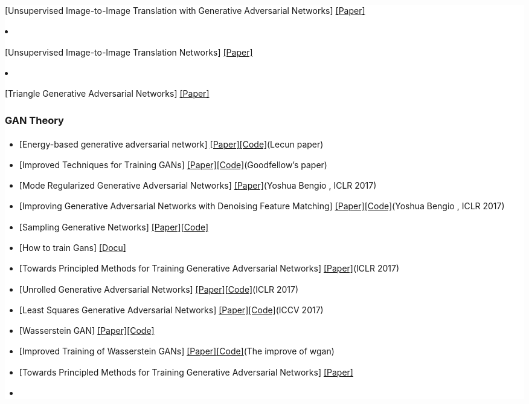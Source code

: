 <p>[Unsupervised Image-to-Image Translation with Generative Adversarial Networks] <a href="https://arxiv.org/pdf/1701.02676.pdf">[Paper]</a></p>
</li>
<li>
<p>[Unsupervised Image-to-Image Translation Networks] <a href="https://arxiv.org/abs/1703.00848">[Paper]</a></p>
</li>
<li>
<p>[Triangle Generative Adversarial Networks] <a href="https://arxiv.org/abs/1709.06548">[Paper]</a></p>
</li>
</ul>
<h3 id="gan-theory">GAN Theory</h3>
<ul>
<li>
<p>[Energy-based generative adversarial network] <a href="https://arxiv.org/pdf/1609.03126v2.pdf">[Paper]</a><a href="https://github.com/buriburisuri/ebgan">[Code]</a>(Lecun paper)</p>
</li>
<li>
<p>[Improved Techniques for Training GANs] <a href="https://arxiv.org/abs/1606.03498">[Paper]</a><a href="https://github.com/openai/improved-gan">[Code]</a>(Goodfellow’s paper)</p>
</li>
<li>
<p>[Mode Regularized Generative Adversarial Networks] <a href="https://openreview.net/pdf?id=HJKkY35le">[Paper]</a>(Yoshua Bengio , ICLR 2017)</p>
</li>
<li>
<p>[Improving Generative Adversarial Networks with Denoising Feature Matching] <a href="https://openreview.net/pdf?id=S1X7nhsxl">[Paper]</a><a href="https://github.com/hvy/chainer-gan-denoising-feature-matching">[Code]</a>(Yoshua Bengio , ICLR 2017)</p>
</li>
<li>
<p>[Sampling Generative Networks] <a href="https://arxiv.org/abs/1609.04468">[Paper]</a><a href="https://github.com/dribnet/plat">[Code]</a></p>
</li>
<li>
<p>[How to train Gans] <a href="https://github.com/soumith/ganhacks#authors">[Docu]</a></p>
</li>
<li>
<p>[Towards Principled Methods for Training Generative Adversarial Networks] <a href="http://openreview.net/forum?id=Hk4_qw5xe">[Paper]</a>(ICLR 2017)</p>
</li>
<li>
<p>[Unrolled Generative Adversarial Networks] <a href="https://arxiv.org/abs/1611.02163">[Paper]</a><a href="https://github.com/poolio/unrolled_gan">[Code]</a>(ICLR 2017)</p>
</li>
<li>
<p>[Least Squares Generative Adversarial Networks] <a href="https://arxiv.org/abs/1611.04076">[Paper]</a><a href="https://github.com/pfnet-research/chainer-LSGAN">[Code]</a>(ICCV 2017)</p>
</li>
<li>
<p>[Wasserstein GAN] <a href="https://arxiv.org/abs/1701.07875">[Paper]</a><a href="https://github.com/martinarjovsky/WassersteinGAN">[Code]</a></p>
</li>
<li>
<p>[Improved Training of Wasserstein GANs] <a href="https://arxiv.org/abs/1704.00028">[Paper]</a><a href="https://github.com/igul222/improved_wgan_training">[Code]</a>(The improve of wgan)</p>
</li>
<li>
<p>[Towards Principled Methods for Training Generative Adversarial Networks] <a href="https://arxiv.org/abs/1701.04862">[Paper]</a></p>
</li>
<li>